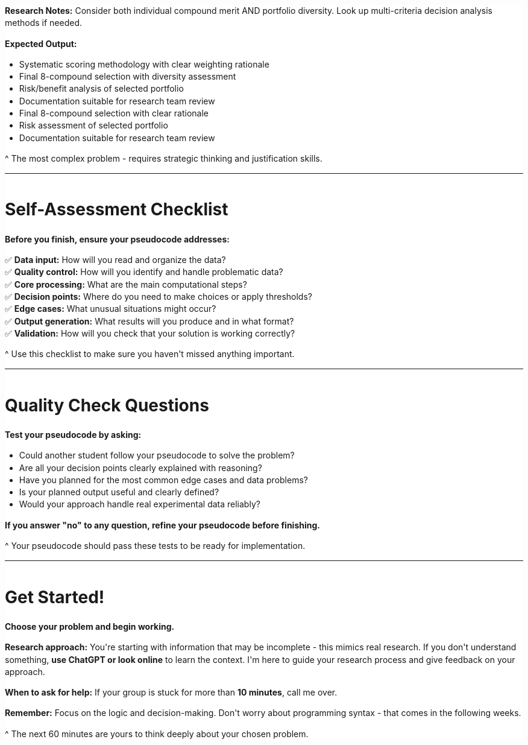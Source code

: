 **Research Notes:** Consider both individual compound merit AND portfolio diversity. Look up multi-criteria decision analysis methods if needed.

**Expected Output:**
- Systematic scoring methodology with clear weighting rationale
- Final 8-compound selection with diversity assessment
- Risk/benefit analysis of selected portfolio
- Documentation suitable for research team review
- Final 8-compound selection with clear rationale
- Risk assessment of selected portfolio
- Documentation suitable for research team review

^ The most complex problem - requires strategic thinking and justification skills.

---

# Self-Assessment Checklist

**Before you finish, ensure your pseudocode addresses:**

✅ **Data input:** How will you read and organize the data?  
✅ **Quality control:** How will you identify and handle problematic data?  
✅ **Core processing:** What are the main computational steps?  
✅ **Decision points:** Where do you need to make choices or apply thresholds?  
✅ **Edge cases:** What unusual situations might occur?  
✅ **Output generation:** What results will you produce and in what format?  
✅ **Validation:** How will you check that your solution is working correctly?

^ Use this checklist to make sure you haven't missed anything important.

---

# Quality Check Questions

**Test your pseudocode by asking:**
- Could another student follow your pseudocode to solve the problem?
- Are all your decision points clearly explained with reasoning?
- Have you planned for the most common edge cases and data problems?
- Is your planned output useful and clearly defined?
- Would your approach handle real experimental data reliably?

**If you answer "no" to any question, refine your pseudocode before finishing.**

^ Your pseudocode should pass these tests to be ready for implementation.

---

# Get Started!

**Choose your problem and begin working.**

**Research approach:** You're starting with information that may be incomplete - this mimics real research. If you don't understand something, **use ChatGPT or look online** to learn the context. I'm here to guide your research process and give feedback on your approach.

**When to ask for help:** If your group is stuck for more than **10 minutes**, call me over.

**Remember:** Focus on the logic and decision-making. Don't worry about programming syntax - that comes in the following weeks.

^ The next 60 minutes are yours to think deeply about your chosen problem.
